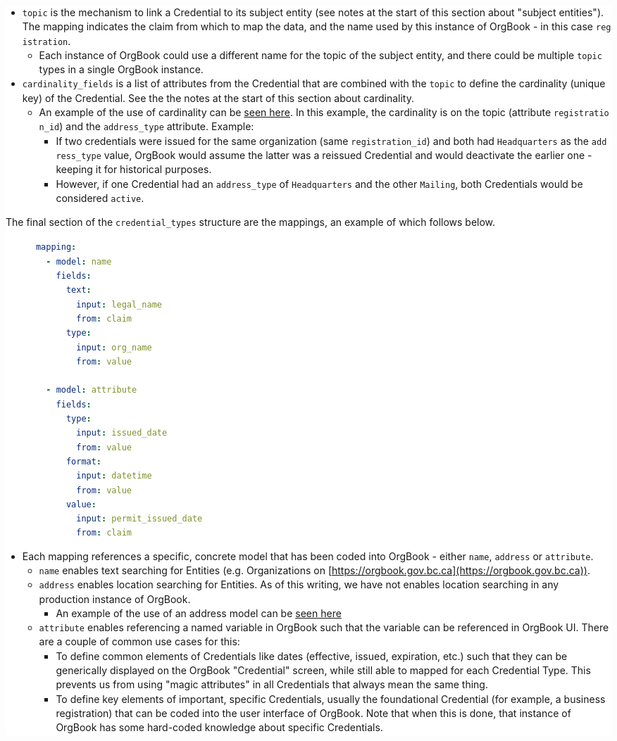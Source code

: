 - `topic` is the mechanism to link a Credential to its subject entity (see notes at the start of this section about "subject entities"). The mapping indicates the claim from which to map the data, and the name used by this instance of OrgBook - in this case `registration`.
  - Each instance of OrgBook could use a different name for the topic of the subject entity, and there could be multiple `topic` types in a single OrgBook instance.
- `cardinality_fields` is a list of attributes from the Credential that are combined with the `topic` to define the cardinality (unique key) of the Credential. See the the notes at the start of this section about cardinality.
  - An example of the use of cardinality can be [seen here](https://github.com/bcgov/von-bc-registries-agent/blob/686c82c4274b2b2dca7f12922ecb947491665822/bcreg-x/config/services.yml#L228). In this example, the cardinality is on the topic (attribute `registration_id`) and the `address_type` attribute. Example:
    - If two credentials were issued for the same organization (same `registration_id`) and both had `Headquarters` as the `address_type` value, OrgBook would assume the latter was a reissued Credential and would deactivate the earlier one - keeping it for historical purposes.
    - However, if one Credential had an `address_type` of `Headquarters` and the other `Mailing`, both Credentials would be considered `active`.

The final section of the `credential_types` structure are the mappings, an example of which follows below.

``` YAML
      mapping:
        - model: name
          fields:
            text:
              input: legal_name
              from: claim
            type:
              input: org_name
              from: value

        - model: attribute
          fields:
            type:
              input: issued_date
              from: value
            format:
              input: datetime
              from: value
            value:
              input: permit_issued_date
              from: claim
```

- Each mapping references a specific, concrete model that has been coded into OrgBook - either `name`, `address` or `attribute`.
  - `name` enables text searching for Entities (e.g. Organizations on [https://orgbook.gov.bc.ca](https://orgbook.gov.bc.ca)).
  - `address` enables location searching for Entities. As of this writing, we have not enables location searching in any production instance of OrgBook.
    - An example of the use of an address model can be [seen here](https://github.com/bcgov/von-bc-registries-agent/blob/686c82c4274b2b2dca7f12922ecb947491665822/bcreg-x/config/services.yml#L228)
  - `attribute` enables referencing a named variable in OrgBook such that the variable can be referenced in OrgBook UI. There are a couple of common use cases for this:
    - To define common elements of Credentials like dates (effective, issued, expiration, etc.) such that they can be generically displayed on the OrgBook "Credential" screen, while still able to mapped for each Credential Type. This prevents us from using "magic attributes" in all Credentials that always mean the same thing.
    - To define key elements of important, specific Credentials, usually the foundational Credential (for example, a business registration) that can be coded into the user interface of OrgBook. Note that when this is done, that instance of OrgBook has some hard-coded knowledge about specific Credentials.